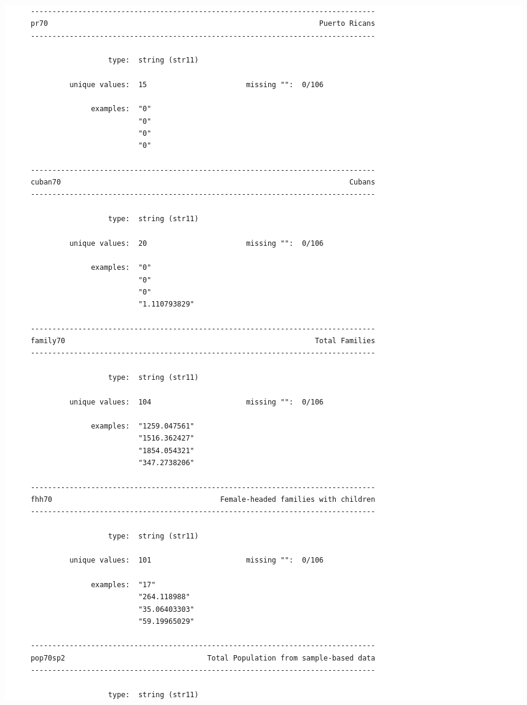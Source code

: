           --------------------------------------------------------------------------------
          pr70                                                               Puerto Ricans
          --------------------------------------------------------------------------------

                            type:  string (str11)

                   unique values:  15                       missing "":  0/106

                        examples:  "0"
                                   "0"
                                   "0"
                                   "0"

          --------------------------------------------------------------------------------
          cuban70                                                                   Cubans
          --------------------------------------------------------------------------------

                            type:  string (str11)

                   unique values:  20                       missing "":  0/106

                        examples:  "0"
                                   "0"
                                   "0"
                                   "1.110793829"

          --------------------------------------------------------------------------------
          family70                                                          Total Families
          --------------------------------------------------------------------------------

                            type:  string (str11)

                   unique values:  104                      missing "":  0/106

                        examples:  "1259.047561"
                                   "1516.362427"
                                   "1854.054321"
                                   "347.2738206"

          --------------------------------------------------------------------------------
          fhh70                                       Female-headed families with children
          --------------------------------------------------------------------------------

                            type:  string (str11)

                   unique values:  101                      missing "":  0/106

                        examples:  "17"
                                   "264.118988"
                                   "35.06403303"
                                   "59.19965029"

          --------------------------------------------------------------------------------
          pop70sp2                                 Total Population from sample-based data
          --------------------------------------------------------------------------------

                            type:  string (str11)
